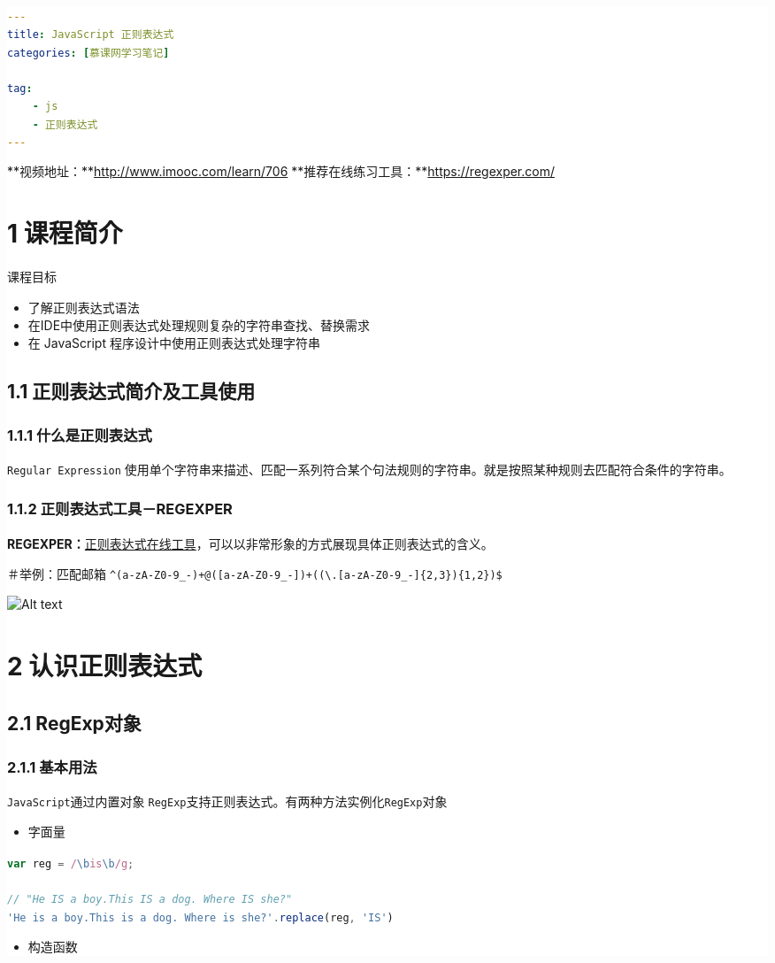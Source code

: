 ```yaml
---
title: JavaScript 正则表达式
categories: [慕课网学习笔记]

tag:
    - js
    - 正则表达式
---
```


**视频地址：**http://www.imooc.com/learn/706
**推荐在线练习工具：**https://regexper.com/
# 1 课程简介
课程目标

+ 了解正则表达式语法
+ 在IDE中使用正则表达式处理规则复杂的字符串查找、替换需求
+ 在 JavaScript 程序设计中使用正则表达式处理字符串

## 1.1 正则表达式简介及工具使用
### 1.1.1 什么是正则表达式
`Regular Expression` 使用单个字符串来描述、匹配一系列符合某个句法规则的字符串。就是按照某种规则去匹配符合条件的字符串。

### 1.1.2 正则表达式工具－REGEXPER
 **REGEXPER：**[正则表达式在线工具](https://regexper.com)，可以以非常形象的方式展现具体正则表达式的含义。

＃举例：匹配邮箱
`^(a-zA-Z0-9_-)+@([a-zA-Z0-9_-])+((\.[a-zA-Z0-9_-]{2,3}){1,2})$`

![Alt text](http://o6ul1xz4z.bkt.clouddn.com/img/1471072343598.png)

# 2 认识正则表达式
## 2.1 RegExp对象
### 2.1.1 基本用法
`JavaScript`通过内置对象 `RegExp`支持正则表达式。有两种方法实例化`RegExp`对象

+ 字面量

```javascript
var reg = /\bis\b/g;

// "He IS a boy.This IS a dog. Where IS she?"
'He is a boy.This is a dog. Where is she?'.replace(reg, 'IS')
```

+ 构造函数
